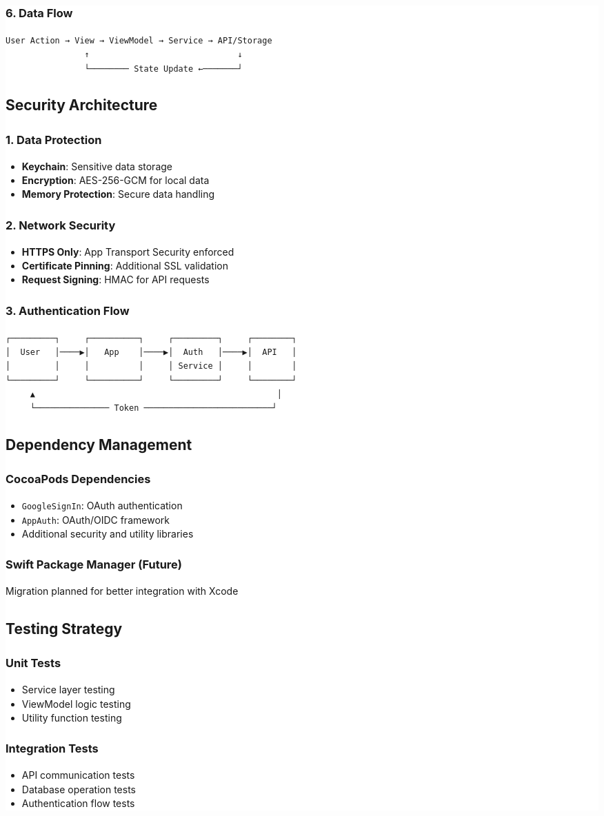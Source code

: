 ### 6. Data Flow

```
User Action → View → ViewModel → Service → API/Storage
                ↑                              ↓
                └──────── State Update ←───────┘
```

## Security Architecture

### 1. Data Protection
- **Keychain**: Sensitive data storage
- **Encryption**: AES-256-GCM for local data
- **Memory Protection**: Secure data handling

### 2. Network Security
- **HTTPS Only**: App Transport Security enforced
- **Certificate Pinning**: Additional SSL validation
- **Request Signing**: HMAC for API requests

### 3. Authentication Flow
```
┌─────────┐     ┌──────────┐     ┌─────────┐     ┌────────┐
│  User   │────▶│   App    │────▶│  Auth   │────▶│  API   │
│         │     │          │     │ Service │     │        │
└─────────┘     └──────────┘     └─────────┘     └────────┘
     ▲                                                 │
     └─────────────── Token ──────────────────────────┘
```

## Dependency Management

### CocoaPods Dependencies
- `GoogleSignIn`: OAuth authentication
- `AppAuth`: OAuth/OIDC framework
- Additional security and utility libraries

### Swift Package Manager (Future)
Migration planned for better integration with Xcode

## Testing Strategy

### Unit Tests
- Service layer testing
- ViewModel logic testing
- Utility function testing

### Integration Tests
- API communication tests
- Database operation tests
- Authentication flow tests
